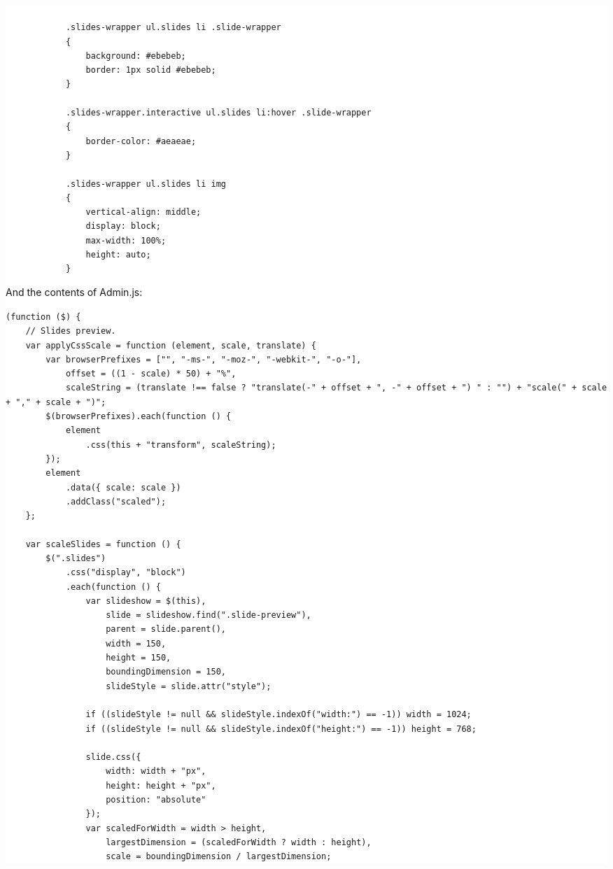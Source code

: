 ```

            .slides-wrapper ul.slides li .slide-wrapper
            {
                background: #ebebeb;
                border: 1px solid #ebebeb;
            }

            .slides-wrapper.interactive ul.slides li:hover .slide-wrapper
            {
                border-color: #aeaeae;
            }

            .slides-wrapper ul.slides li img
            {
                vertical-align: middle;
                display: block;
                max-width: 100%;
                height: auto;
            }

```

And the contents of Admin.js:

```
(function ($) {
    // Slides preview.
    var applyCssScale = function (element, scale, translate) {
        var browserPrefixes = ["", "-ms-", "-moz-", "-webkit-", "-o-"],
            offset = ((1 - scale) * 50) + "%",
            scaleString = (translate !== false ? "translate(-" + offset + ", -" + offset + ") " : "") + "scale(" + scale + "," + scale + ")";
        $(browserPrefixes).each(function () {
            element
                .css(this + "transform", scaleString);
        });
        element
            .data({ scale: scale })
            .addClass("scaled");
    };

    var scaleSlides = function () {
        $(".slides")
            .css("display", "block")
            .each(function () {
                var slideshow = $(this),
                    slide = slideshow.find(".slide-preview"),
                    parent = slide.parent(),
                    width = 150,
                    height = 150,
                    boundingDimension = 150,
                    slideStyle = slide.attr("style");

                if ((slideStyle != null && slideStyle.indexOf("width:") == -1)) width = 1024;
                if ((slideStyle != null && slideStyle.indexOf("height:") == -1)) height = 768;

                slide.css({
                    width: width + "px",
                    height: height + "px",
                    position: "absolute"
                });
                var scaledForWidth = width > height,
                    largestDimension = (scaledForWidth ? width : height),
                    scale = boundingDimension / largestDimension;
```